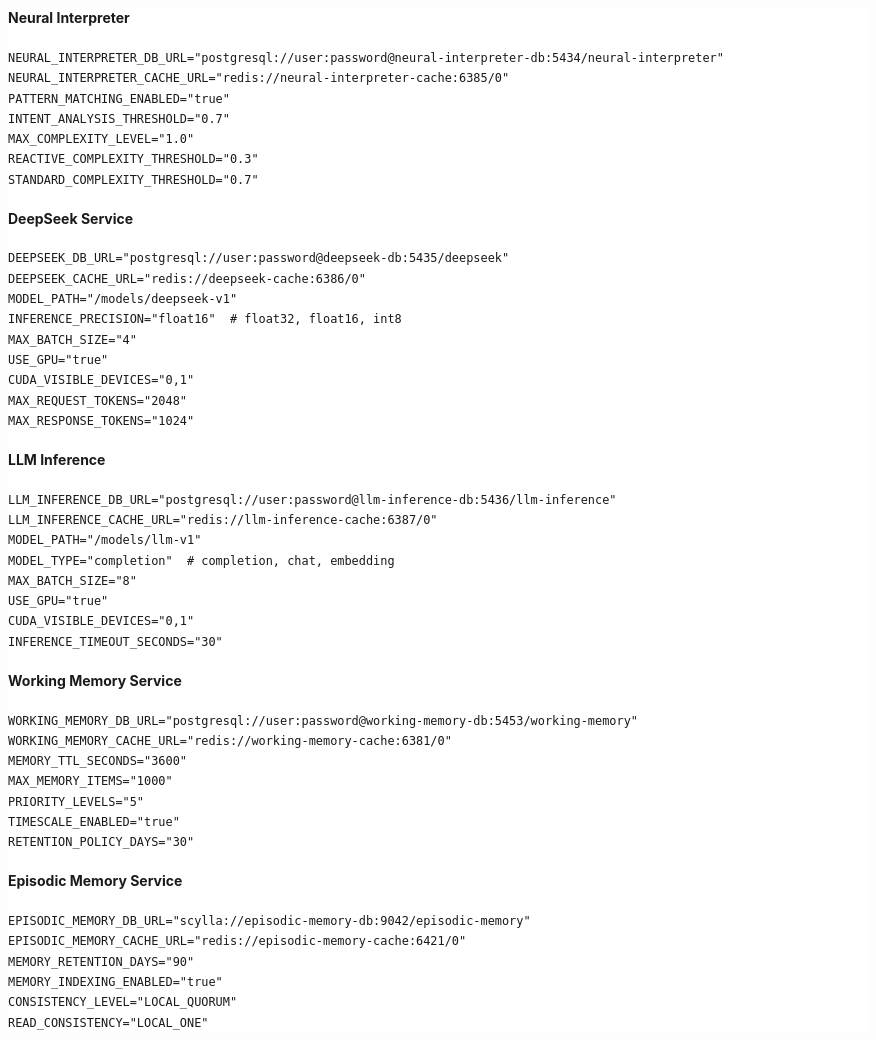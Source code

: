 #### Neural Interpreter

```
NEURAL_INTERPRETER_DB_URL="postgresql://user:password@neural-interpreter-db:5434/neural-interpreter"
NEURAL_INTERPRETER_CACHE_URL="redis://neural-interpreter-cache:6385/0"
PATTERN_MATCHING_ENABLED="true"
INTENT_ANALYSIS_THRESHOLD="0.7"
MAX_COMPLEXITY_LEVEL="1.0"
REACTIVE_COMPLEXITY_THRESHOLD="0.3"
STANDARD_COMPLEXITY_THRESHOLD="0.7"
```

#### DeepSeek Service

```
DEEPSEEK_DB_URL="postgresql://user:password@deepseek-db:5435/deepseek"
DEEPSEEK_CACHE_URL="redis://deepseek-cache:6386/0"
MODEL_PATH="/models/deepseek-v1"
INFERENCE_PRECISION="float16"  # float32, float16, int8
MAX_BATCH_SIZE="4"
USE_GPU="true"
CUDA_VISIBLE_DEVICES="0,1"
MAX_REQUEST_TOKENS="2048"
MAX_RESPONSE_TOKENS="1024"
```

#### LLM Inference

```
LLM_INFERENCE_DB_URL="postgresql://user:password@llm-inference-db:5436/llm-inference"
LLM_INFERENCE_CACHE_URL="redis://llm-inference-cache:6387/0"
MODEL_PATH="/models/llm-v1"
MODEL_TYPE="completion"  # completion, chat, embedding
MAX_BATCH_SIZE="8"
USE_GPU="true"
CUDA_VISIBLE_DEVICES="0,1"
INFERENCE_TIMEOUT_SECONDS="30"
```

#### Working Memory Service

```
WORKING_MEMORY_DB_URL="postgresql://user:password@working-memory-db:5453/working-memory"
WORKING_MEMORY_CACHE_URL="redis://working-memory-cache:6381/0"
MEMORY_TTL_SECONDS="3600"
MAX_MEMORY_ITEMS="1000"
PRIORITY_LEVELS="5"
TIMESCALE_ENABLED="true"
RETENTION_POLICY_DAYS="30"
```

#### Episodic Memory Service

```
EPISODIC_MEMORY_DB_URL="scylla://episodic-memory-db:9042/episodic-memory"
EPISODIC_MEMORY_CACHE_URL="redis://episodic-memory-cache:6421/0"
MEMORY_RETENTION_DAYS="90"
MEMORY_INDEXING_ENABLED="true"
CONSISTENCY_LEVEL="LOCAL_QUORUM"
READ_CONSISTENCY="LOCAL_ONE"
```

